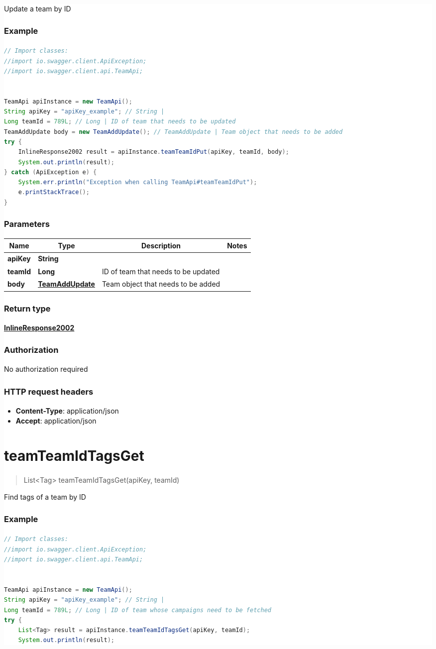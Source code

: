 Update a team by ID



### Example
```java
// Import classes:
//import io.swagger.client.ApiException;
//import io.swagger.client.api.TeamApi;


TeamApi apiInstance = new TeamApi();
String apiKey = "apiKey_example"; // String | 
Long teamId = 789L; // Long | ID of team that needs to be updated
TeamAddUpdate body = new TeamAddUpdate(); // TeamAddUpdate | Team object that needs to be added
try {
    InlineResponse2002 result = apiInstance.teamTeamIdPut(apiKey, teamId, body);
    System.out.println(result);
} catch (ApiException e) {
    System.err.println("Exception when calling TeamApi#teamTeamIdPut");
    e.printStackTrace();
}
```

### Parameters

Name | Type | Description  | Notes
------------- | ------------- | ------------- | -------------
 **apiKey** | **String**|  |
 **teamId** | **Long**| ID of team that needs to be updated |
 **body** | [**TeamAddUpdate**](TeamAddUpdate.md)| Team object that needs to be added |

### Return type

[**InlineResponse2002**](InlineResponse2002.md)

### Authorization

No authorization required

### HTTP request headers

 - **Content-Type**: application/json
 - **Accept**: application/json

<a name="teamTeamIdTagsGet"></a>
# **teamTeamIdTagsGet**
> List&lt;Tag&gt; teamTeamIdTagsGet(apiKey, teamId)

Find tags of a team by ID



### Example
```java
// Import classes:
//import io.swagger.client.ApiException;
//import io.swagger.client.api.TeamApi;


TeamApi apiInstance = new TeamApi();
String apiKey = "apiKey_example"; // String | 
Long teamId = 789L; // Long | ID of team whose campaigns need to be fetched
try {
    List<Tag> result = apiInstance.teamTeamIdTagsGet(apiKey, teamId);
    System.out.println(result);
```